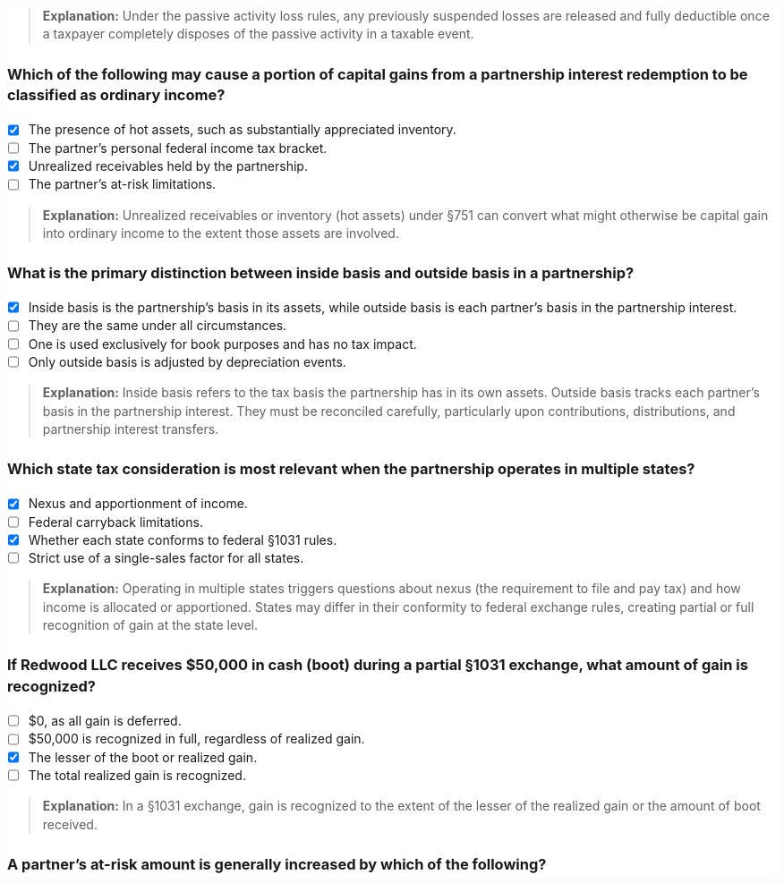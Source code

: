 > **Explanation:** Under the passive activity loss rules, any previously suspended losses are released and fully deductible once a taxpayer completely disposes of the passive activity in a taxable event.

### Which of the following may cause a portion of capital gains from a partnership interest redemption to be classified as ordinary income?

- [x] The presence of hot assets, such as substantially appreciated inventory. 
- [ ] The partner’s personal federal income tax bracket. 
- [x] Unrealized receivables held by the partnership. 
- [ ] The partner’s at-risk limitations. 

> **Explanation:** Unrealized receivables or inventory (hot assets) under §751 can convert what might otherwise be capital gain into ordinary income to the extent those assets are involved.

### What is the primary distinction between inside basis and outside basis in a partnership?

- [x] Inside basis is the partnership’s basis in its assets, while outside basis is each partner’s basis in the partnership interest. 
- [ ] They are the same under all circumstances. 
- [ ] One is used exclusively for book purposes and has no tax impact. 
- [ ] Only outside basis is adjusted by depreciation events. 

> **Explanation:** Inside basis refers to the tax basis the partnership has in its own assets. Outside basis tracks each partner’s basis in the partnership interest. They must be reconciled carefully, particularly upon contributions, distributions, and partnership interest transfers.

### Which state tax consideration is most relevant when the partnership operates in multiple states?

- [x] Nexus and apportionment of income. 
- [ ] Federal carryback limitations. 
- [x] Whether each state conforms to federal §1031 rules. 
- [ ] Strict use of a single-sales factor for all states. 

> **Explanation:** Operating in multiple states triggers questions about nexus (the requirement to file and pay tax) and how income is allocated or apportioned. States may differ in their conformity to federal exchange rules, creating partial or full recognition of gain at the state level.

### If Redwood LLC receives $50,000 in cash (boot) during a partial §1031 exchange, what amount of gain is recognized?

- [ ] $0, as all gain is deferred. 
- [ ] $50,000 is recognized in full, regardless of realized gain. 
- [x] The lesser of the boot or realized gain. 
- [ ] The total realized gain is recognized. 

> **Explanation:** In a §1031 exchange, gain is recognized to the extent of the lesser of the realized gain or the amount of boot received.

### A partner’s at-risk amount is generally increased by which of the following?
